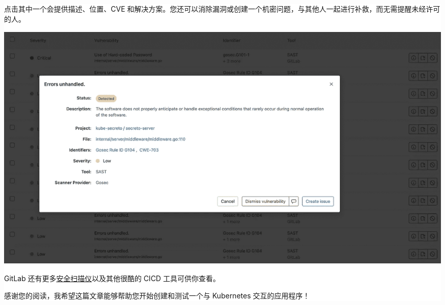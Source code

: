 点击其中一个会提供描述、位置、CVE 和解决方案。您还可以消除漏洞或创建一个机密问题，与其他人一起进行补救，而无需提醒未经许可的人。

![](img/15a07f6278602d6064e8bb4426d3e504.png)

GitLab 还有更多[安全扫描仪](https://docs.gitlab.com/ee/user/application_security/)以及其他很酷的 CICD 工具可供你查看。

感谢您的阅读，我希望这篇文章能够帮助您开始创建和测试一个与 Kubernetes 交互的应用程序！